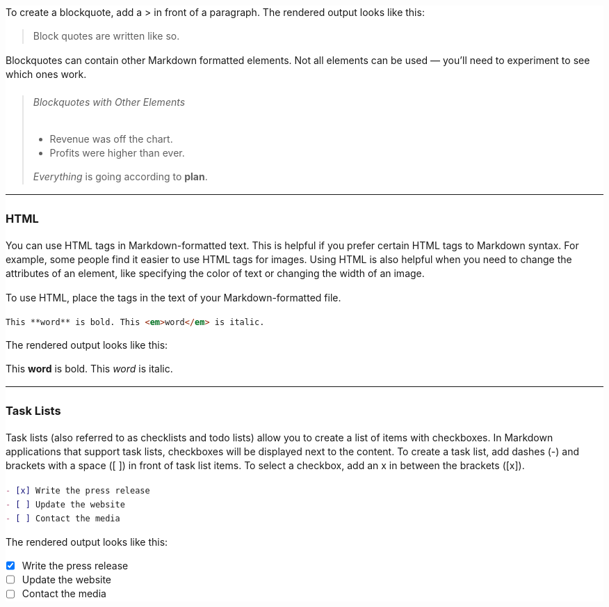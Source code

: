 To create a blockquote, add a > in front of a paragraph. The rendered output looks like this:

> Block quotes are
> written like so.

Blockquotes can contain other Markdown formatted elements. Not all elements can be used — you’ll need to experiment to see which ones work.

> ###### Blockquotes with Other Elements
>
> - Revenue was off the chart.
> - Profits were higher than ever.
>
>  *Everything* is going according to **plan**.

---

### HTML

You can use HTML tags in Markdown-formatted text. This is helpful if you prefer certain HTML tags to Markdown syntax. For example, some people find it easier to use HTML tags for images. Using HTML is also helpful when you need to change the attributes of an element, like specifying the color of text or changing the width of an image.

To use HTML, place the tags in the text of your Markdown-formatted file.

```md
This **word** is bold. This <em>word</em> is italic.
```

The rendered output looks like this:

This **word** is bold. This <em>word</em> is italic.

---

### Task Lists

Task lists (also referred to as checklists and todo lists) allow you to create a list of items with checkboxes. In Markdown applications that support task lists, checkboxes will be displayed next to the content. To create a task list, add dashes (-) and brackets with a space ([ ]) in front of task list items. To select a checkbox, add an x in between the brackets ([x]).

```md
- [x] Write the press release
- [ ] Update the website
- [ ] Contact the media
```

The rendered output looks like this:

- [x] Write the press release
- [ ] Update the website
- [ ] Contact the media